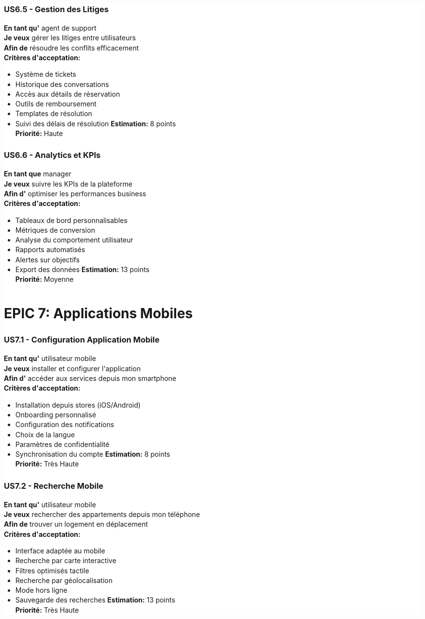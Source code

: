 ### US6.5 - Gestion des Litiges
**En tant qu'** agent de support  
**Je veux** gérer les litiges entre utilisateurs  
**Afin de** résoudre les conflits efficacement  
**Critères d'acceptation:**
- Système de tickets
- Historique des conversations
- Accès aux détails de réservation
- Outils de remboursement
- Templates de résolution
- Suivi des délais de résolution
**Estimation:** 8 points  
**Priorité:** Haute

### US6.6 - Analytics et KPIs
**En tant que** manager  
**Je veux** suivre les KPIs de la plateforme  
**Afin d'** optimiser les performances business  
**Critères d'acceptation:**
- Tableaux de bord personnalisables
- Métriques de conversion
- Analyse du comportement utilisateur
- Rapports automatisés
- Alertes sur objectifs
- Export des données
**Estimation:** 13 points  
**Priorité:** Moyenne

# EPIC 7: Applications Mobiles

### US7.1 - Configuration Application Mobile
**En tant qu'** utilisateur mobile  
**Je veux** installer et configurer l'application  
**Afin d'** accéder aux services depuis mon smartphone  
**Critères d'acceptation:**
- Installation depuis stores (iOS/Android)
- Onboarding personnalisé
- Configuration des notifications
- Choix de la langue
- Paramètres de confidentialité
- Synchronisation du compte
**Estimation:** 8 points  
**Priorité:** Très Haute

### US7.2 - Recherche Mobile
**En tant qu'** utilisateur mobile  
**Je veux** rechercher des appartements depuis mon téléphone  
**Afin de** trouver un logement en déplacement  
**Critères d'acceptation:**
- Interface adaptée au mobile
- Recherche par carte interactive
- Filtres optimisés tactile
- Recherche par géolocalisation
- Mode hors ligne
- Sauvegarde des recherches
**Estimation:** 13 points  
**Priorité:** Très Haute
